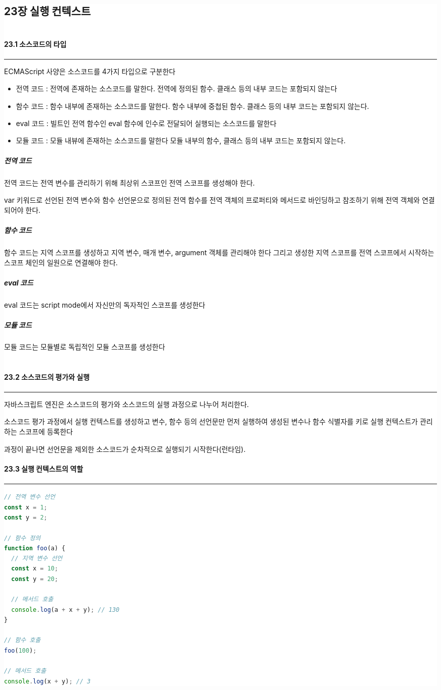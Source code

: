 ## 23장 실행 컨텍스트

#

#### 23.1 소스코드의 타입
---

ECMAScript 사양은 소스코드를 4가지 타입으로 구분한다

* 전역 코드 : 전역에 존재하는 소스코드를 말한다. 전역에 정의된 함수. 클래스 등의 내부 코드는 포함되지 않는다

* 함수 코드 : 함수 내부에 존재하는 소스코드를 말한다. 함수 내부에 중첩된 함수. 클래스 등의 내부 코드는 포함되지 않는다.

* eval 코드 : 빌트인 전역 함수인 eval 함수에 인수로 전달되어 실행되는 소스코드를 말한다

* 모듈 코드 : 모듈 내뷰에 존재하는 소스코드를 말한다 모듈 내부의 함수, 클래스 등의 내부 코드는 포함되지 않는다.


##### 전역 코드

전역 코드는 전역 변수를 관리하기 위해 최상위 스코프인 전역 스코프를 생성해야 한다.

var 키워드로 선언된 전역 변수와 함수 선언문으로 정의된 전역 함수를 전역 객체의 프로퍼티와 메서드로 바인딩하고 참조하기 위해 전역 객체와 연결되어야 한다.

##### 함수 코드

함수 코드는 지역 스코프를 생성하고 지역 변수, 매개 변수, argument 객체를 관리해야 한다 그리고 생성한 지역 스코프를 전역 스코프에서 시작하는 스코프 체인의 일원으로 연결해야 한다.

##### eval 코드

eval 코드는 script mode에서 자신만의 독자적인 스코프를 생성한다

##### 모듈 코드

모듈 코드는 모듈별로 독립적인 모듈 스코프를 생성한다

#

#### 23.2 소스코드의 평가와 실행
---
자바스크립트 엔진은 소스코드의 평가와 소스코드의 실행 과정으로 나누어 처리한다.

소스코드 평가 과정에서 실행 컨텍스트를 생성하고 변수, 함수 등의 선언문만 먼저 실행하여 생성된 변수나 함수 식별자를 키로 실행 컨텍스트가 관리하는 스코프에 등록한다

과정이 끝나면 선언문을 제외한 소스코드가 순차적으로 실행되기 시작한다(런타임).

#### 23.3 실행 컨텍스트의 역할
---
```javascript
// 전역 변수 선언
const x = 1;
const y = 2;

// 함수 정의
function foo(a) {
  // 지역 변수 선언
  const x = 10;
  const y = 20;

  // 메서드 호출
  console.log(a + x + y); // 130
}

// 함수 호출
foo(100);

// 메서드 호출
console.log(x + y); // 3
```